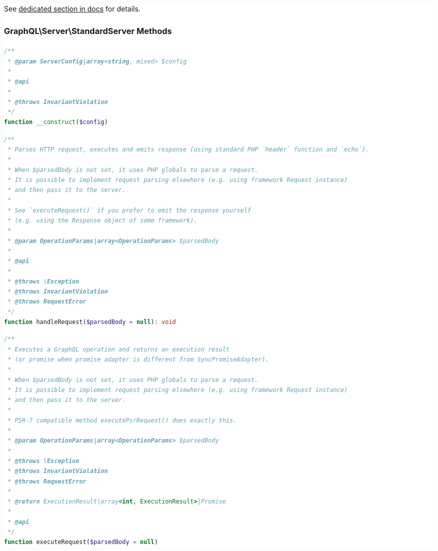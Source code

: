 See [dedicated section in docs](executing-queries.md#using-server) for details.

### GraphQL\Server\StandardServer Methods

```php
/**
 * @param ServerConfig|array<string, mixed> $config
 *
 * @api
 *
 * @throws InvariantViolation
 */
function __construct($config)
```

```php
/**
 * Parses HTTP request, executes and emits response (using standard PHP `header` function and `echo`).
 *
 * When $parsedBody is not set, it uses PHP globals to parse a request.
 * It is possible to implement request parsing elsewhere (e.g. using framework Request instance)
 * and then pass it to the server.
 *
 * See `executeRequest()` if you prefer to emit the response yourself
 * (e.g. using the Response object of some framework).
 *
 * @param OperationParams|array<OperationParams> $parsedBody
 *
 * @api
 *
 * @throws \Exception
 * @throws InvariantViolation
 * @throws RequestError
 */
function handleRequest($parsedBody = null): void
```

```php
/**
 * Executes a GraphQL operation and returns an execution result
 * (or promise when promise adapter is different from SyncPromiseAdapter).
 *
 * When $parsedBody is not set, it uses PHP globals to parse a request.
 * It is possible to implement request parsing elsewhere (e.g. using framework Request instance)
 * and then pass it to the server.
 *
 * PSR-7 compatible method executePsrRequest() does exactly this.
 *
 * @param OperationParams|array<OperationParams> $parsedBody
 *
 * @throws \Exception
 * @throws InvariantViolation
 * @throws RequestError
 *
 * @return ExecutionResult|array<int, ExecutionResult>|Promise
 *
 * @api
 */
function executeRequest($parsedBody = null)
```
